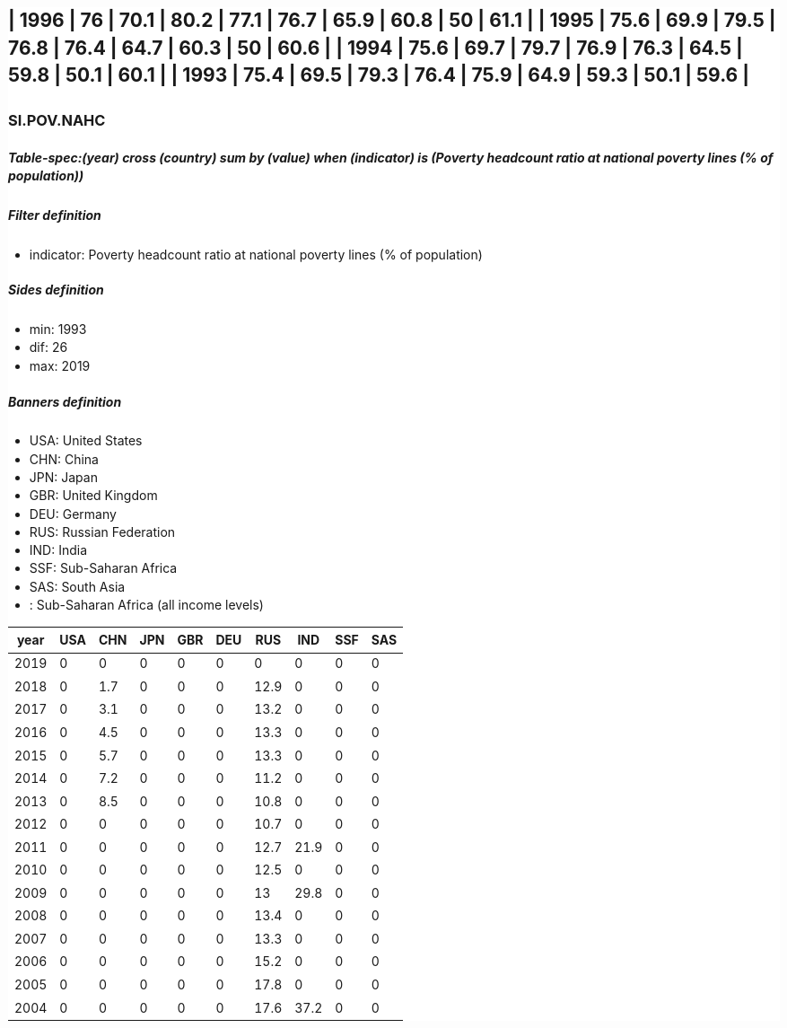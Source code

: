   | 1996 |   76 | 70.1 | 80.2 | 77.1 | 76.7 | 65.9 | 60.8 |   50 | 61.1 |
  | 1995 | 75.6 | 69.9 | 79.5 | 76.8 | 76.4 | 64.7 | 60.3 |   50 | 60.6 |
  | 1994 | 75.6 | 69.7 | 79.7 | 76.9 | 76.3 | 64.5 | 59.8 | 50.1 | 60.1 |
  | 1993 | 75.4 | 69.5 | 79.3 | 76.4 | 75.9 | 64.9 | 59.3 | 50.1 | 59.6 |
---

### SI.POV.NAHC

##### Table-spec:(year) cross (country) sum by (value) when (indicator) is (Poverty headcount ratio at national poverty lines (% of population))

##### Filter definition
  - indicator: Poverty headcount ratio at national poverty lines (% of population)

##### Sides definition
  - min: 1993
  - dif: 26
  - max: 2019

##### Banners definition
  - USA: United States
  - CHN: China
  - JPN: Japan
  - GBR: United Kingdom
  - DEU: Germany
  - RUS: Russian Federation
  - IND: India
  - SSF: Sub-Saharan Africa
  - SAS: South Asia
  - : Sub-Saharan Africa (all income levels)

  | year | USA | CHN | JPN | GBR | DEU | RUS  | IND  | SSF | SAS |
  | ---- | --- | --- | --- | --- | --- | ---- | ---- | --- | --- |
  | 2019 |   0 |   0 |   0 |   0 |   0 |    0 |    0 |   0 |   0 |
  | 2018 |   0 | 1.7 |   0 |   0 |   0 | 12.9 |    0 |   0 |   0 |
  | 2017 |   0 | 3.1 |   0 |   0 |   0 | 13.2 |    0 |   0 |   0 |
  | 2016 |   0 | 4.5 |   0 |   0 |   0 | 13.3 |    0 |   0 |   0 |
  | 2015 |   0 | 5.7 |   0 |   0 |   0 | 13.3 |    0 |   0 |   0 |
  | 2014 |   0 | 7.2 |   0 |   0 |   0 | 11.2 |    0 |   0 |   0 |
  | 2013 |   0 | 8.5 |   0 |   0 |   0 | 10.8 |    0 |   0 |   0 |
  | 2012 |   0 |   0 |   0 |   0 |   0 | 10.7 |    0 |   0 |   0 |
  | 2011 |   0 |   0 |   0 |   0 |   0 | 12.7 | 21.9 |   0 |   0 |
  | 2010 |   0 |   0 |   0 |   0 |   0 | 12.5 |    0 |   0 |   0 |
  | 2009 |   0 |   0 |   0 |   0 |   0 |   13 | 29.8 |   0 |   0 |
  | 2008 |   0 |   0 |   0 |   0 |   0 | 13.4 |    0 |   0 |   0 |
  | 2007 |   0 |   0 |   0 |   0 |   0 | 13.3 |    0 |   0 |   0 |
  | 2006 |   0 |   0 |   0 |   0 |   0 | 15.2 |    0 |   0 |   0 |
  | 2005 |   0 |   0 |   0 |   0 |   0 | 17.8 |    0 |   0 |   0 |
  | 2004 |   0 |   0 |   0 |   0 |   0 | 17.6 | 37.2 |   0 |   0 |